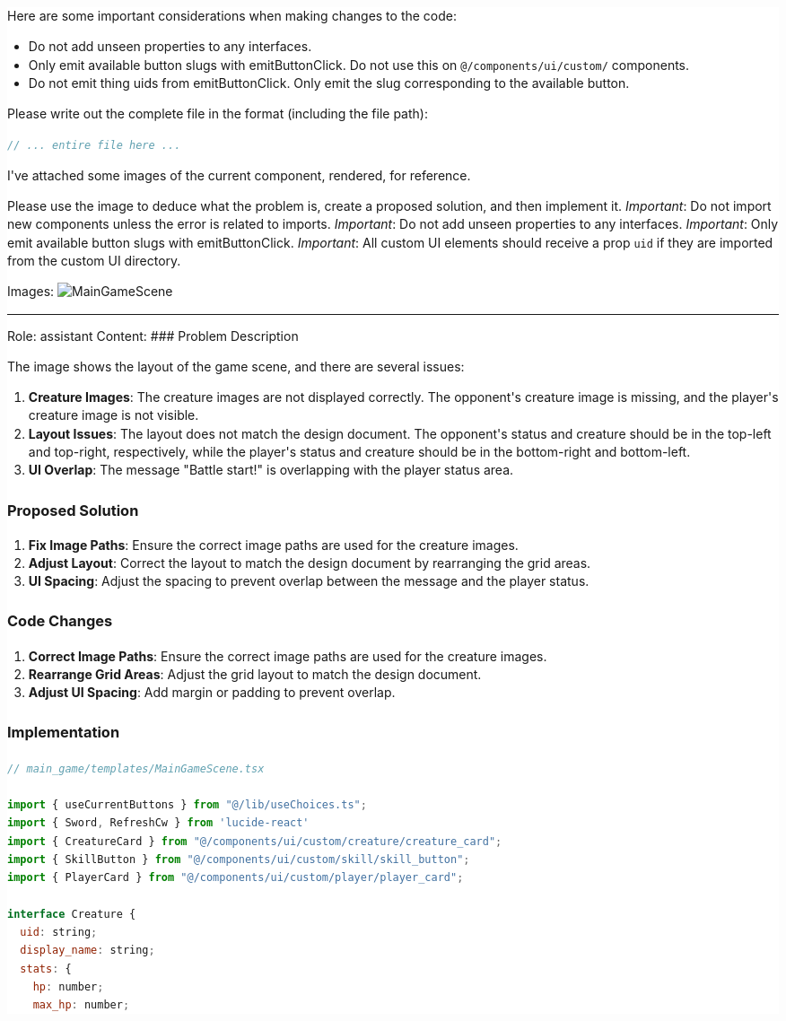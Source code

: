 Here are some important considerations when making changes to the code:
- Do not add unseen properties to any interfaces.
- Only emit available button slugs with emitButtonClick.  Do not use this on `@/components/ui/custom/` components.
- Do not emit thing uids from emitButtonClick.  Only emit the slug corresponding to the available button.

Please write out the complete file in the format (including the file path):

```jsx main_game/templates/MainGameScene.tsx
// ... entire file here ...
```

I've attached some images of the current component, rendered, for reference.

Please use the image to deduce what the problem is, create a proposed solution, and then implement it.
*Important*: Do not import new components unless the error is related to imports.
*Important*: Do not add unseen properties to any interfaces.
*Important*: Only emit available button slugs with emitButtonClick.
*Important*: All custom UI elements should receive a prop `uid` if they are imported from the custom UI directory.

Images: ![MainGameScene](/home/runner/work/volter-monorepo/volter-monorepo/volter-monorepo/packages/lib-volter-mge2/temp/ladder/creature_battler_05_3/main_game/docs/views/MainGameScene.png)
__________________
Role: assistant
Content: ### Problem Description

The image shows the layout of the game scene, and there are several issues:

1. **Creature Images**: The creature images are not displayed correctly. The opponent's creature image is missing, and the player's creature image is not visible.
2. **Layout Issues**: The layout does not match the design document. The opponent's status and creature should be in the top-left and top-right, respectively, while the player's status and creature should be in the bottom-right and bottom-left.
3. **UI Overlap**: The message "Battle start!" is overlapping with the player status area.

### Proposed Solution

1. **Fix Image Paths**: Ensure the correct image paths are used for the creature images.
2. **Adjust Layout**: Correct the layout to match the design document by rearranging the grid areas.
3. **UI Spacing**: Adjust the spacing to prevent overlap between the message and the player status.

### Code Changes

1. **Correct Image Paths**: Ensure the correct image paths are used for the creature images.
2. **Rearrange Grid Areas**: Adjust the grid layout to match the design document.
3. **Adjust UI Spacing**: Add margin or padding to prevent overlap.

### Implementation

```jsx
// main_game/templates/MainGameScene.tsx

import { useCurrentButtons } from "@/lib/useChoices.ts";
import { Sword, RefreshCw } from 'lucide-react'
import { CreatureCard } from "@/components/ui/custom/creature/creature_card";
import { SkillButton } from "@/components/ui/custom/skill/skill_button";
import { PlayerCard } from "@/components/ui/custom/player/player_card";

interface Creature {
  uid: string;
  display_name: string;
  stats: {
    hp: number;
    max_hp: number;
```